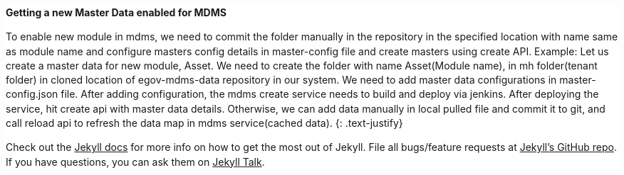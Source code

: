 
<b>Getting a new Master Data enabled for MDMS</b>

To enable new module in mdms, we need to commit the folder manually in the repository in the specified location with name same as module name and configure masters config details in master-config file and create masters using create API.
Example:
Let us create a master data for new module, Asset. We need to create the folder with name Asset(Module name), in mh folder(tenant folder) in cloned location of egov-mdms-data repository in our system. We need to add master data configurations in master-config.json file. After adding configuration, the mdms create service needs to  build and deploy via  jenkins. After deploying the service, hit create api with master data details. Otherwise, we can add data manually in local pulled file and commit it to git, and call reload api to refresh the data map in mdms service(cached data).
{: .text-justify}



Check out the [Jekyll docs][jekyll-docs] for more info on how to get the most out of Jekyll. File all bugs/feature requests at [Jekyll’s GitHub repo][jekyll-gh]. If you have questions, you can ask them on [Jekyll Talk][jekyll-talk].

[jekyll-docs]: http://jekyllrb.com/docs/home
[jekyll-gh]:   https://github.com/jekyll/jekyll
[jekyll-talk]: https://talk.jekyllrb.com/
